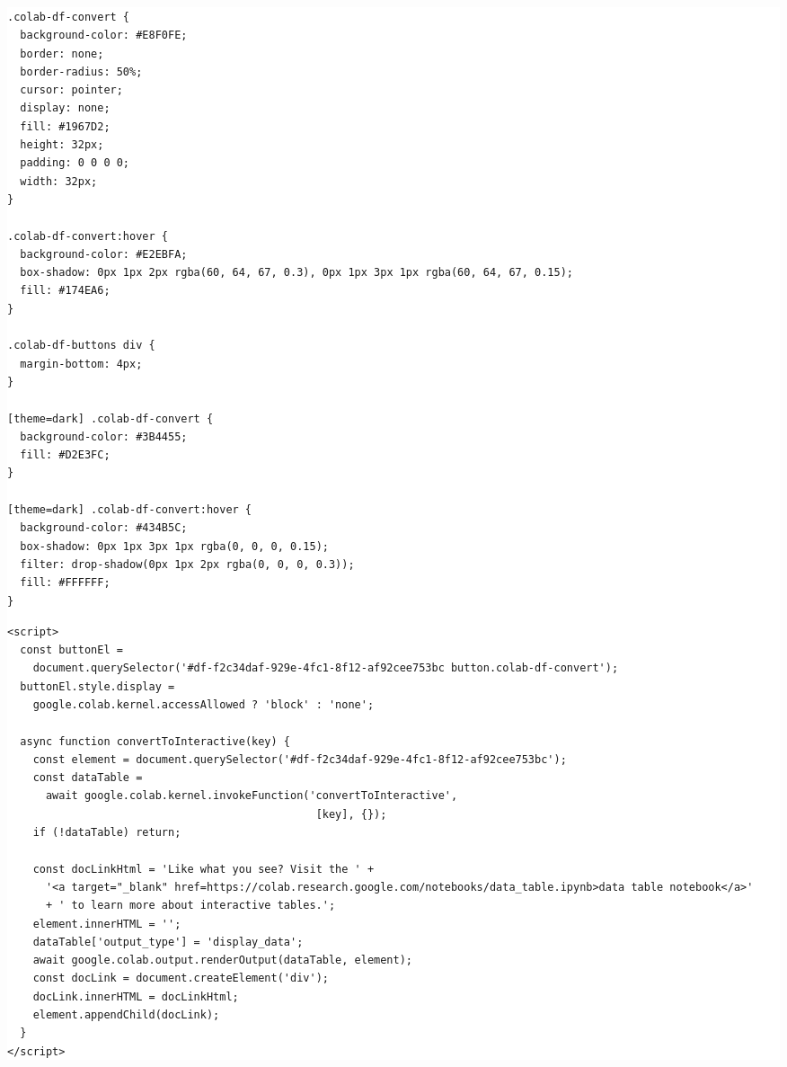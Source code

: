     .colab-df-convert {
      background-color: #E8F0FE;
      border: none;
      border-radius: 50%;
      cursor: pointer;
      display: none;
      fill: #1967D2;
      height: 32px;
      padding: 0 0 0 0;
      width: 32px;
    }

    .colab-df-convert:hover {
      background-color: #E2EBFA;
      box-shadow: 0px 1px 2px rgba(60, 64, 67, 0.3), 0px 1px 3px 1px rgba(60, 64, 67, 0.15);
      fill: #174EA6;
    }

    .colab-df-buttons div {
      margin-bottom: 4px;
    }

    [theme=dark] .colab-df-convert {
      background-color: #3B4455;
      fill: #D2E3FC;
    }

    [theme=dark] .colab-df-convert:hover {
      background-color: #434B5C;
      box-shadow: 0px 1px 3px 1px rgba(0, 0, 0, 0.15);
      filter: drop-shadow(0px 1px 2px rgba(0, 0, 0, 0.3));
      fill: #FFFFFF;
    }
  </style>

    <script>
      const buttonEl =
        document.querySelector('#df-f2c34daf-929e-4fc1-8f12-af92cee753bc button.colab-df-convert');
      buttonEl.style.display =
        google.colab.kernel.accessAllowed ? 'block' : 'none';

      async function convertToInteractive(key) {
        const element = document.querySelector('#df-f2c34daf-929e-4fc1-8f12-af92cee753bc');
        const dataTable =
          await google.colab.kernel.invokeFunction('convertToInteractive',
                                                    [key], {});
        if (!dataTable) return;

        const docLinkHtml = 'Like what you see? Visit the ' +
          '<a target="_blank" href=https://colab.research.google.com/notebooks/data_table.ipynb>data table notebook</a>'
          + ' to learn more about interactive tables.';
        element.innerHTML = '';
        dataTable['output_type'] = 'display_data';
        await google.colab.output.renderOutput(dataTable, element);
        const docLink = document.createElement('div');
        docLink.innerHTML = docLinkHtml;
        element.appendChild(docLink);
      }
    </script>
  </div>
